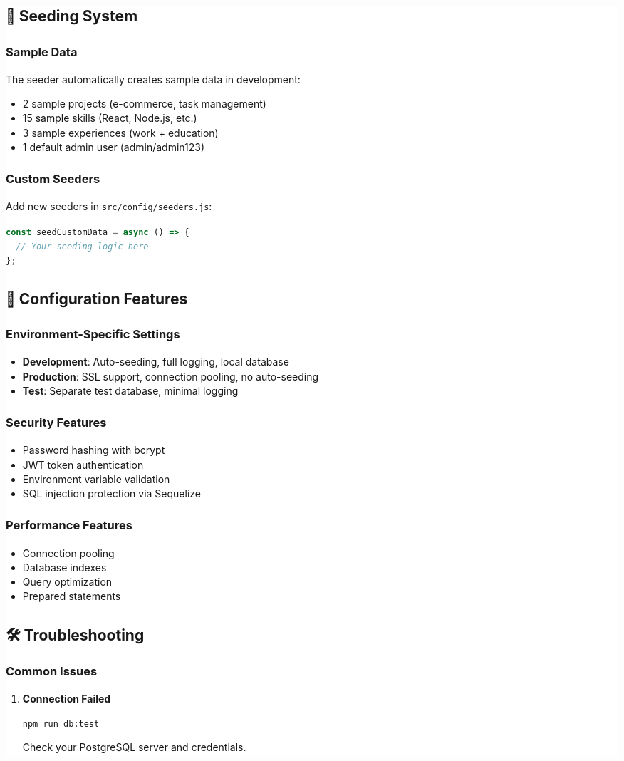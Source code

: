 ## 🌱 Seeding System

### Sample Data

The seeder automatically creates sample data in development:

- 2 sample projects (e-commerce, task management)
- 15 sample skills (React, Node.js, etc.)
- 3 sample experiences (work + education)
- 1 default admin user (admin/admin123)

### Custom Seeders

Add new seeders in `src/config/seeders.js`:

```javascript
const seedCustomData = async () => {
  // Your seeding logic here
};
```

## 🔧 Configuration Features

### Environment-Specific Settings

- **Development**: Auto-seeding, full logging, local database
- **Production**: SSL support, connection pooling, no auto-seeding
- **Test**: Separate test database, minimal logging

### Security Features

- Password hashing with bcrypt
- JWT token authentication
- Environment variable validation
- SQL injection protection via Sequelize

### Performance Features

- Connection pooling
- Database indexes
- Query optimization
- Prepared statements

## 🛠️ Troubleshooting

### Common Issues

1. **Connection Failed**
   ```bash
   npm run db:test
   ```
   Check your PostgreSQL server and credentials.
